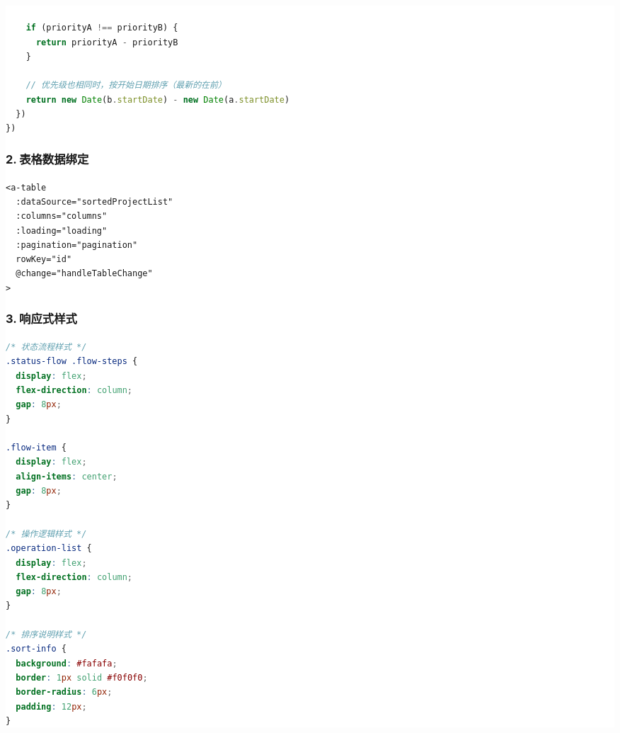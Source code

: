 ```javascript
    
    if (priorityA !== priorityB) {
      return priorityA - priorityB
    }
    
    // 优先级也相同时，按开始日期排序（最新的在前）
    return new Date(b.startDate) - new Date(a.startDate)
  })
})
```

### **2. 表格数据绑定**
```vue
<a-table
  :dataSource="sortedProjectList"
  :columns="columns"
  :loading="loading"
  :pagination="pagination"
  rowKey="id"
  @change="handleTableChange"
>
```

### **3. 响应式样式**
```css
/* 状态流程样式 */
.status-flow .flow-steps {
  display: flex;
  flex-direction: column;
  gap: 8px;
}

.flow-item {
  display: flex;
  align-items: center;
  gap: 8px;
}

/* 操作逻辑样式 */
.operation-list {
  display: flex;
  flex-direction: column;
  gap: 8px;
}

/* 排序说明样式 */
.sort-info {
  background: #fafafa;
  border: 1px solid #f0f0f0;
  border-radius: 6px;
  padding: 12px;
}
```
